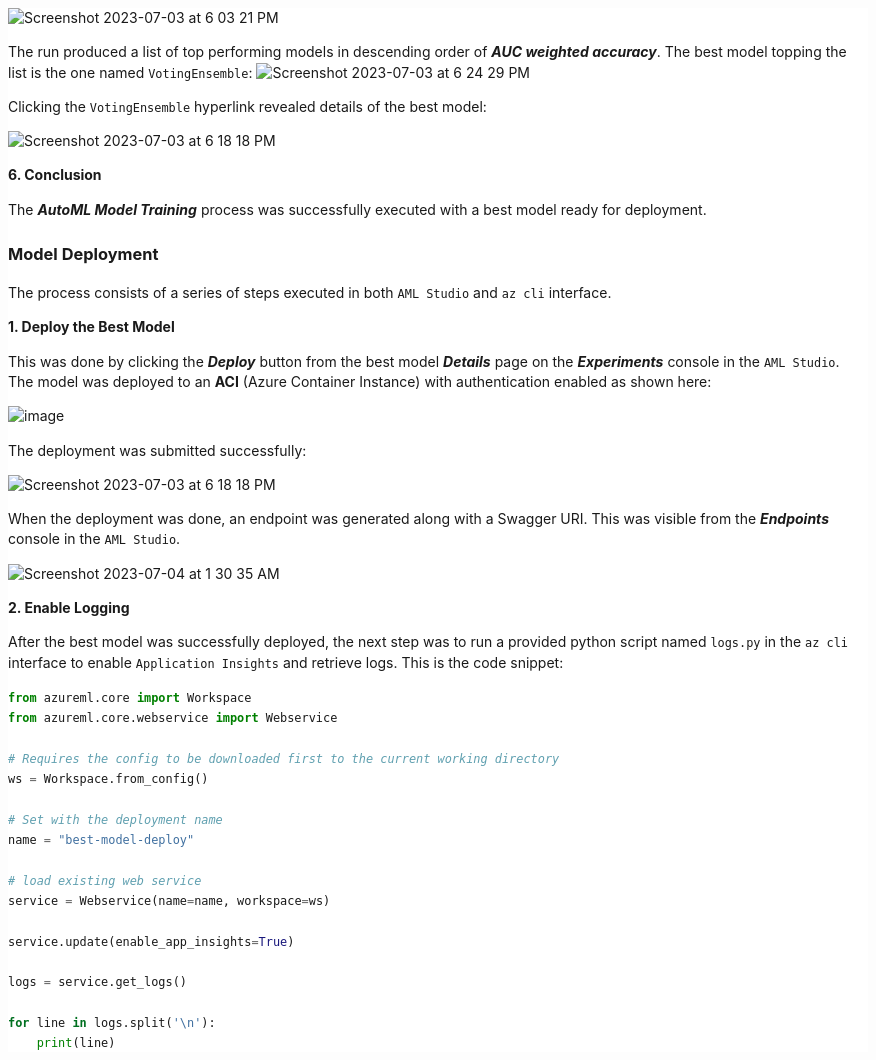 <img width="1203" alt="Screenshot 2023-07-03 at 6 03 21 PM" src="https://github.com/Nikhil-Bansal19/MLE-Project2/assets/47290347/c478116b-d220-4982-9518-91cff3b602d4">



The run produced a list of top performing models in descending order of _**AUC weighted accuracy**_. The best model topping the list is the one named `VotingEnsemble`:
<img width="1194" alt="Screenshot 2023-07-03 at 6 24 29 PM" src="https://github.com/Nikhil-Bansal19/MLE-Project2/assets/47290347/596966f4-654b-4823-9d08-eb5a953a35d9">


Clicking the `VotingEnsemble` hyperlink revealed details of the best model:

<img width="606" alt="Screenshot 2023-07-03 at 6 18 18 PM" src="https://github.com/Nikhil-Bansal19/MLE-Project2/assets/47290347/da72514a-a2c9-4120-a886-4d735059001f">

**6. Conclusion**

The _**AutoML Model Training**_ process was successfully executed with a best model ready for deployment.

### Model Deployment
The process consists of a series of steps executed in both `AML Studio` and `az cli` interface.

**1. Deploy the Best Model**

This was done by clicking the _**Deploy**_ button from the best model _**Details**_ page on the _**Experiments**_ console in the `AML Studio`. The model was deployed to an **ACI** (Azure Container Instance) with authentication enabled as shown here:

<img width="606" alt="image" src="https://github.com/Nikhil-Bansal19/MLE-Project2/assets/47290347/5379f7f0-901f-4a45-9006-77f5956933b5">

The deployment was submitted successfully:

<img width="606" alt="Screenshot 2023-07-03 at 6 18 18 PM" src="https://github.com/Nikhil-Bansal19/MLE-Project2/assets/47290347/d162bfa2-4618-4127-b842-eb816f5c9e49">

When the deployment was done, an endpoint was generated along with a Swagger URI. This was visible from the _**Endpoints**_ console in the `AML Studio`.

<img width="935" alt="Screenshot 2023-07-04 at 1 30 35 AM" src="https://github.com/Nikhil-Bansal19/MLE-Project2/assets/47290347/ccc3ea29-519d-4f5a-b87d-c6845ad859d7">

**2. Enable Logging**

After the best model was successfully deployed, the next step was to run a provided python script named `logs.py` in the `az cli` interface to enable `Application Insights` and retrieve logs. This is the code snippet:

```python
from azureml.core import Workspace
from azureml.core.webservice import Webservice

# Requires the config to be downloaded first to the current working directory
ws = Workspace.from_config()

# Set with the deployment name
name = "best-model-deploy"

# load existing web service
service = Webservice(name=name, workspace=ws)

service.update(enable_app_insights=True)

logs = service.get_logs()

for line in logs.split('\n'):
    print(line)
```
